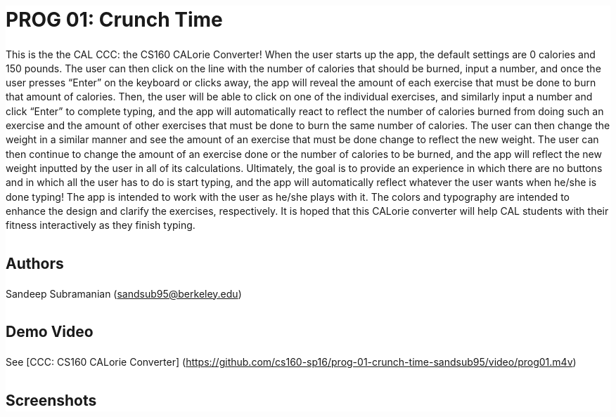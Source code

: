 # PROG 01: Crunch Time

This is the the CAL CCC: the CS160 CALorie Converter! When the user starts up the app, the default settings are 0 calories and 150 pounds. The user can then click on the line with the number of calories that should be burned, input a number, and once the user presses “Enter” on the keyboard or clicks away, the app will reveal the amount of each exercise that must be done to burn that amount of calories. Then, the user will be able to click on one of the individual exercises, and similarly input a number and click “Enter” to complete typing, and the app will automatically react to reflect the number of calories burned from doing such an exercise and the amount of other exercises that must be done to burn the same number of calories. The user can then change the weight in a similar manner and see the amount of an exercise that must be done change to reflect the new weight. The user can then continue to change the amount of an exercise done or the number of calories to be burned, and the app will reflect the new weight inputted by the user in all of its calculations. Ultimately, the goal is to provide an experience in which there are no buttons and in which all the user has to do is start typing, and the app will automatically reflect whatever the user wants when he/she is done typing! The app is intended to work with the user as he/she plays with it. The colors and typography are intended to enhance the design and clarify the exercises, respectively. It is hoped that this CALorie converter will help CAL students with their fitness interactively as they finish typing.

## Authors

Sandeep Subramanian ([sandsub95@berkeley.edu](mailto:sandsub95@berkeley.edu))

## Demo Video

See [CCC: CS160 CALorie Converter] (https://github.com/cs160-sp16/prog-01-crunch-time-sandsub95/video/prog01.m4v)

## Screenshots
